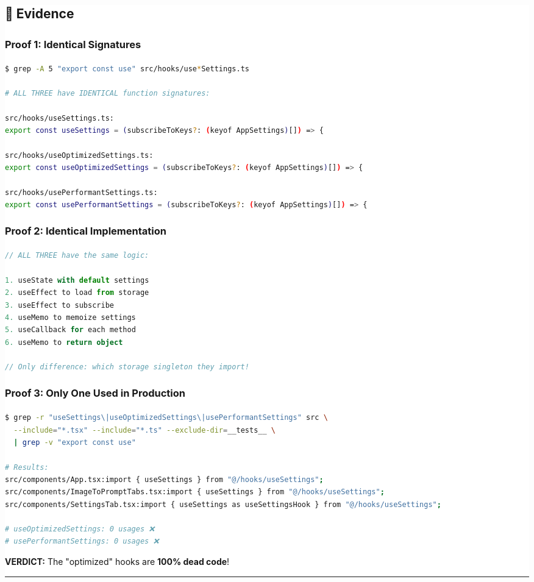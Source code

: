 
## 🔬 Evidence

### Proof 1: Identical Signatures

```bash
$ grep -A 5 "export const use" src/hooks/use*Settings.ts

# ALL THREE have IDENTICAL function signatures:

src/hooks/useSettings.ts:
export const useSettings = (subscribeToKeys?: (keyof AppSettings)[]) => {

src/hooks/useOptimizedSettings.ts:
export const useOptimizedSettings = (subscribeToKeys?: (keyof AppSettings)[]) => {

src/hooks/usePerformantSettings.ts:
export const usePerformantSettings = (subscribeToKeys?: (keyof AppSettings)[]) => {
```

### Proof 2: Identical Implementation

```typescript
// ALL THREE have the same logic:

1. useState with default settings
2. useEffect to load from storage
3. useEffect to subscribe
4. useMemo to memoize settings
5. useCallback for each method
6. useMemo to return object

// Only difference: which storage singleton they import!
```

### Proof 3: Only One Used in Production

```bash
$ grep -r "useSettings\|useOptimizedSettings\|usePerformantSettings" src \
  --include="*.tsx" --include="*.ts" --exclude-dir=__tests__ \
  | grep -v "export const use"

# Results:
src/components/App.tsx:import { useSettings } from "@/hooks/useSettings";
src/components/ImageToPromptTabs.tsx:import { useSettings } from "@/hooks/useSettings";
src/components/SettingsTab.tsx:import { useSettings as useSettingsHook } from "@/hooks/useSettings";

# useOptimizedSettings: 0 usages ❌
# usePerformantSettings: 0 usages ❌
```

**VERDICT:** The "optimized" hooks are **100% dead code**!

---